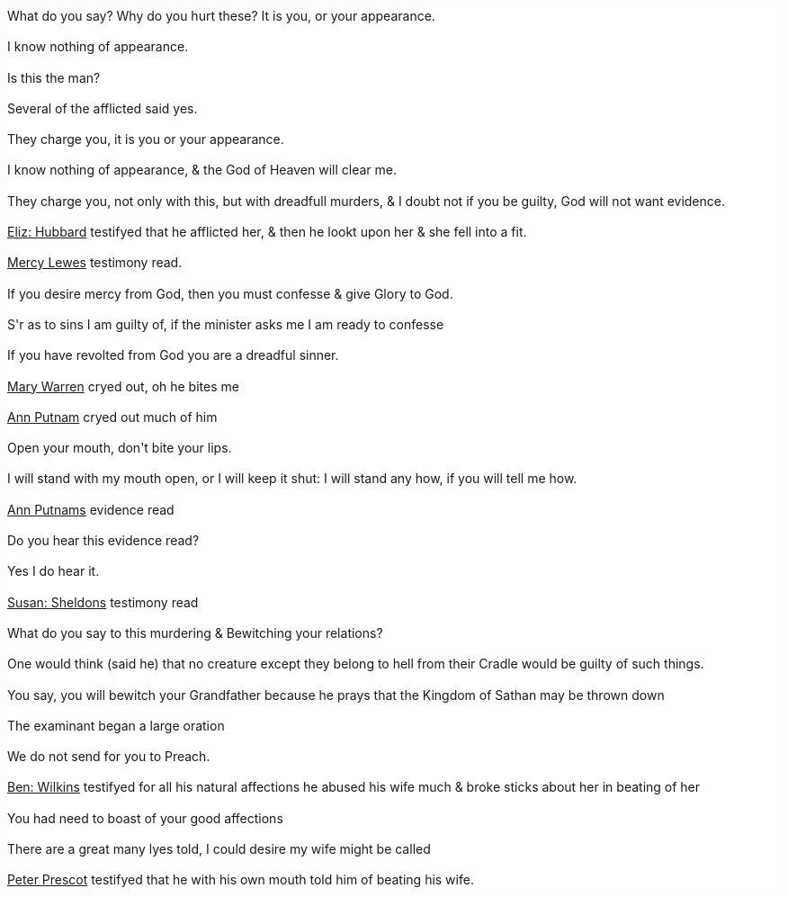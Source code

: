 What do you say? Why do you hurt these? It is you, or your appearance. 

I know nothing of appearance. 

Is this the man? 

Several of the afflicted said yes. 

They charge you, it is you or your appearance. 

I know nothing of appearance, & the God of Heaven will clear me. 

They charge you, not only with this, but with dreadfull murders, & I doubt not if you be guilty, God will not want evidence. 

[Eliz: Hubbard](/tag/hubbard_elizabeth.html) testifyed that he afflicted her, & then he lookt upon her & she fell into a fit.

[Mercy Lewes](/tag/lewis_mercy.html) testimony read.

If you desire mercy from God, then you must confesse & give Glory to God. 

S'r as to sins I am guilty of, if the minister asks me I am ready to confesse 

If you have revolted from God you are a dreadful sinner. 

[Mary Warren](/tag/warren_mary.html) cryed out, oh he bites me

[Ann Putnam](/tag/putnam_ann_jr.html) cryed out much of him

Open your mouth, don't bite your lips. 

I will stand with my mouth open, or I will keep it shut: I will stand any how, if you will tell me how. 

[Ann Putnams](/tag/putnam_ann_jr.html) evidence read

Do you hear this evidence read? 

Yes I do hear it. 

[Susan: Sheldons](/tag/sheldon_susannah.html) testimony read

What do you say to this murdering & Bewitching your relations? 

One would think (said he) that no creature except they belong to hell from their Cradle would be guilty of such things. 

You say, you will bewitch your Grandfather because he prays that the Kingdom of Sathan may be thrown down 

The examinant began a large oration 

We do not send for you to Preach. 

[Ben: Wilkins](/tag/wilkins_benjamin.html) testifyed for all his natural affections he abused his wife much & broke sticks about her in beating of her

You had need to boast of your good affections 

There are a great many lyes told, I could desire my wife might be called 

[Peter Prescot](/tag/prescott_peter.html) testifyed that he with his own mouth told him of beating his wife.

